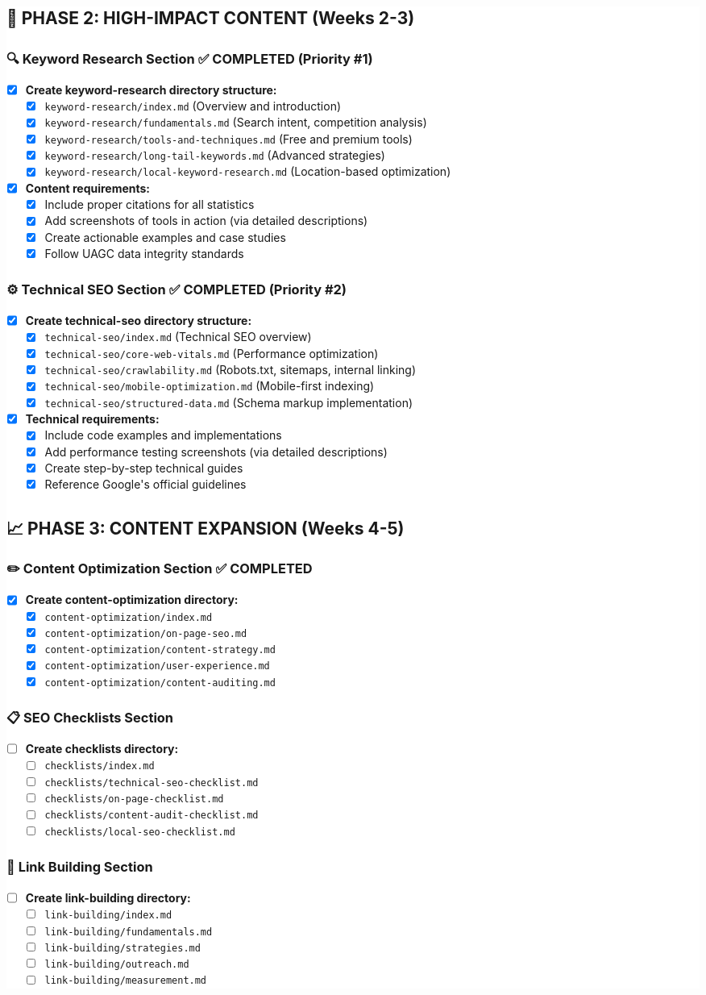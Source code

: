 ## 🚀 **PHASE 2: HIGH-IMPACT CONTENT (Weeks 2-3)**

### 🔍 **Keyword Research Section** ✅ **COMPLETED** (Priority #1)
- [x] **Create keyword-research directory structure:**
  - [x] `keyword-research/index.md` (Overview and introduction)
  - [x] `keyword-research/fundamentals.md` (Search intent, competition analysis)
  - [x] `keyword-research/tools-and-techniques.md` (Free and premium tools)
  - [x] `keyword-research/long-tail-keywords.md` (Advanced strategies)
  - [x] `keyword-research/local-keyword-research.md` (Location-based optimization)
- [x] **Content requirements:**
  - [x] Include proper citations for all statistics
  - [x] Add screenshots of tools in action (via detailed descriptions)
  - [x] Create actionable examples and case studies
  - [x] Follow UAGC data integrity standards

### ⚙️ **Technical SEO Section** ✅ **COMPLETED** (Priority #2)
- [x] **Create technical-seo directory structure:**
  - [x] `technical-seo/index.md` (Technical SEO overview)
  - [x] `technical-seo/core-web-vitals.md` (Performance optimization)
  - [x] `technical-seo/crawlability.md` (Robots.txt, sitemaps, internal linking)
  - [x] `technical-seo/mobile-optimization.md` (Mobile-first indexing)
  - [x] `technical-seo/structured-data.md` (Schema markup implementation)
- [x] **Technical requirements:**
  - [x] Include code examples and implementations
  - [x] Add performance testing screenshots (via detailed descriptions)
  - [x] Create step-by-step technical guides
  - [x] Reference Google's official guidelines

## 📈 **PHASE 3: CONTENT EXPANSION (Weeks 4-5)**

### ✏️ **Content Optimization Section** ✅ **COMPLETED**
- [x] **Create content-optimization directory:**
  - [x] `content-optimization/index.md`
  - [x] `content-optimization/on-page-seo.md`
  - [x] `content-optimization/content-strategy.md`
  - [x] `content-optimization/user-experience.md`
  - [x] `content-optimization/content-auditing.md`

### 📋 **SEO Checklists Section**
- [ ] **Create checklists directory:**
  - [ ] `checklists/index.md`
  - [ ] `checklists/technical-seo-checklist.md`
  - [ ] `checklists/on-page-checklist.md`
  - [ ] `checklists/content-audit-checklist.md`
  - [ ] `checklists/local-seo-checklist.md`

### 🔗 **Link Building Section**
- [ ] **Create link-building directory:**
  - [ ] `link-building/index.md`
  - [ ] `link-building/fundamentals.md`
  - [ ] `link-building/strategies.md`
  - [ ] `link-building/outreach.md`
  - [ ] `link-building/measurement.md`
